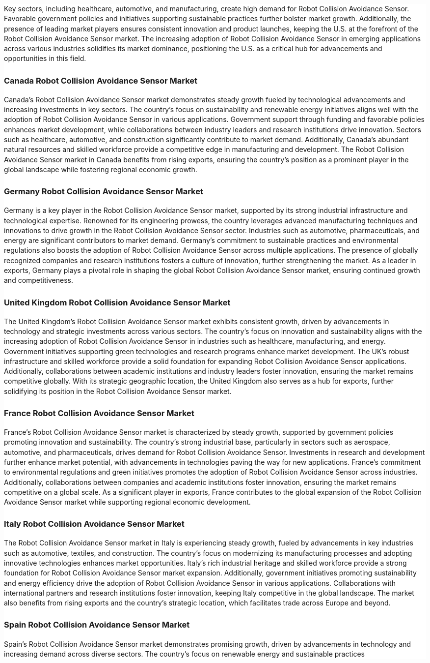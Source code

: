 Key sectors, including healthcare, automotive, and manufacturing, create high demand for Robot Collision Avoidance Sensor. Favorable government policies and initiatives supporting sustainable practices further bolster market growth. Additionally, the presence of leading market players ensures consistent innovation and product launches, keeping the U.S. at the forefront of the Robot Collision Avoidance Sensor market. The increasing adoption of Robot Collision Avoidance Sensor in emerging applications across various industries solidifies its market dominance, positioning the U.S. as a critical hub for advancements and opportunities in this field.</p><h3>Canada Robot Collision Avoidance Sensor Market</h3><p>Canada&rsquo;s Robot Collision Avoidance Sensor market demonstrates steady growth fueled by technological advancements and increasing investments in key sectors. The country&rsquo;s focus on sustainability and renewable energy initiatives aligns well with the adoption of Robot Collision Avoidance Sensor in various applications. Government support through funding and favorable policies enhances market development, while collaborations between industry leaders and research institutions drive innovation. Sectors such as healthcare, automotive, and construction significantly contribute to market demand. Additionally, Canada&rsquo;s abundant natural resources and skilled workforce provide a competitive edge in manufacturing and development. The Robot Collision Avoidance Sensor market in Canada benefits from rising exports, ensuring the country&rsquo;s position as a prominent player in the global landscape while fostering regional economic growth.</p><h3>Germany Robot Collision Avoidance Sensor Market</h3><p>Germany is a key player in the Robot Collision Avoidance Sensor market, supported by its strong industrial infrastructure and technological expertise. Renowned for its engineering prowess, the country leverages advanced manufacturing techniques and innovations to drive growth in the Robot Collision Avoidance Sensor sector. Industries such as automotive, pharmaceuticals, and energy are significant contributors to market demand. Germany&rsquo;s commitment to sustainable practices and environmental regulations also boosts the adoption of Robot Collision Avoidance Sensor across multiple applications. The presence of globally recognized companies and research institutions fosters a culture of innovation, further strengthening the market. As a leader in exports, Germany plays a pivotal role in shaping the global Robot Collision Avoidance Sensor market, ensuring continued growth and competitiveness.</p><h3>United Kingdom Robot Collision Avoidance Sensor Market</h3><p>The United Kingdom&rsquo;s Robot Collision Avoidance Sensor market exhibits consistent growth, driven by advancements in technology and strategic investments across various sectors. The country&rsquo;s focus on innovation and sustainability aligns with the increasing adoption of Robot Collision Avoidance Sensor in industries such as healthcare, manufacturing, and energy. Government initiatives supporting green technologies and research programs enhance market development. The UK&rsquo;s robust infrastructure and skilled workforce provide a solid foundation for expanding Robot Collision Avoidance Sensor applications. Additionally, collaborations between academic institutions and industry leaders foster innovation, ensuring the market remains competitive globally. With its strategic geographic location, the United Kingdom also serves as a hub for exports, further solidifying its position in the Robot Collision Avoidance Sensor market.</p><h3>France Robot Collision Avoidance Sensor Market</h3><p>France&rsquo;s Robot Collision Avoidance Sensor market is characterized by steady growth, supported by government policies promoting innovation and sustainability. The country&rsquo;s strong industrial base, particularly in sectors such as aerospace, automotive, and pharmaceuticals, drives demand for Robot Collision Avoidance Sensor. Investments in research and development further enhance market potential, with advancements in technologies paving the way for new applications. France&rsquo;s commitment to environmental regulations and green initiatives promotes the adoption of Robot Collision Avoidance Sensor across industries. Additionally, collaborations between companies and academic institutions foster innovation, ensuring the market remains competitive on a global scale. As a significant player in exports, France contributes to the global expansion of the Robot Collision Avoidance Sensor market while supporting regional economic development.</p><h3>Italy Robot Collision Avoidance Sensor Market</h3><p>The Robot Collision Avoidance Sensor market in Italy is experiencing steady growth, fueled by advancements in key industries such as automotive, textiles, and construction. The country&rsquo;s focus on modernizing its manufacturing processes and adopting innovative technologies enhances market opportunities. Italy&rsquo;s rich industrial heritage and skilled workforce provide a strong foundation for Robot Collision Avoidance Sensor market expansion. Additionally, government initiatives promoting sustainability and energy efficiency drive the adoption of Robot Collision Avoidance Sensor in various applications. Collaborations with international partners and research institutions foster innovation, keeping Italy competitive in the global landscape. The market also benefits from rising exports and the country&rsquo;s strategic location, which facilitates trade across Europe and beyond.</p><h3>Spain Robot Collision Avoidance Sensor Market</h3><p>Spain&rsquo;s Robot Collision Avoidance Sensor market demonstrates promising growth, driven by advancements in technology and increasing demand across diverse sectors. The country&rsquo;s focus on renewable energy and sustainable practices